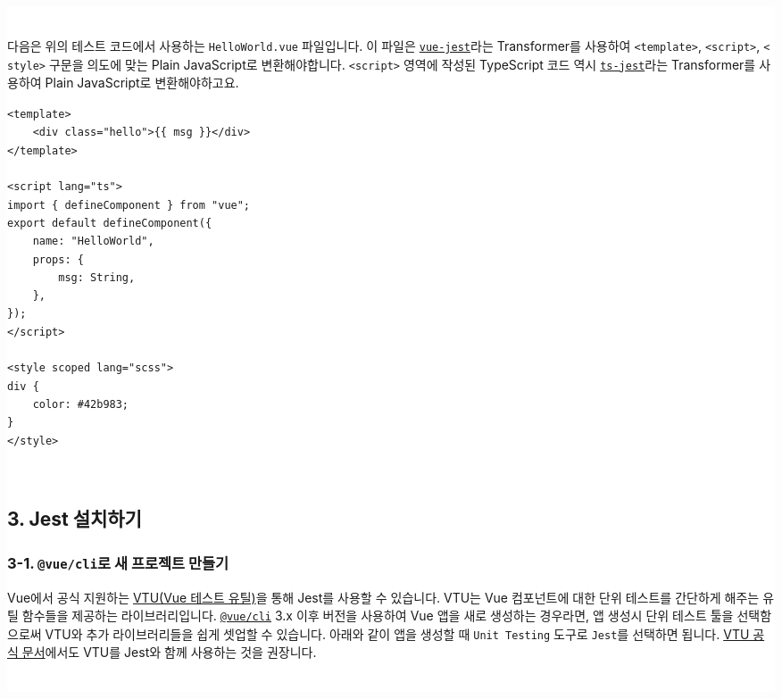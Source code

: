 <br>

다음은 위의 테스트 코드에서 사용하는 `HelloWorld.vue` 파일입니다. 이 파일은 [`vue-jest`](https://github.com/vuejs/vue-jest)라는 Transformer를 사용하여 `<template>`, `<script>`, `<style>` 구문을 의도에 맞는 Plain JavaScript로 변환해야합니다. `<script>` 영역에 작성된 TypeScript 코드 역시 [`ts-jest`](https://github.com/kulshekhar/ts-jest)라는 Transformer를 사용하여 Plain JavaScript로 변환해야하고요.

```vue
<template>
	<div class="hello">{{ msg }}</div>
</template>

<script lang="ts">
import { defineComponent } from "vue";
export default defineComponent({
	name: "HelloWorld",
	props: {
		msg: String,
	},
});
</script>

<style scoped lang="scss">
div {
	color: #42b983;
}
</style>
```

<br>

## 3. Jest 설치하기

### 3-1. `@vue/cli`로 새 프로젝트 만들기

Vue에서 공식 지원하는 [VTU(Vue 테스트 유틸)](https://vue-test-utils.vuejs.org/guides/#getting-started)을 통해 Jest를 사용할 수 있습니다. VTU는 Vue 컴포넌트에 대한 단위 테스트를 간단하게 해주는 유틸 함수들을 제공하는 라이브러리입니다. [`@vue/cli`](https://cli.vuejs.org/) 3.x 이후 버전을 사용하여 Vue 앱을 새로 생성하는 경우라면, 앱 생성시 단위 테스트 툴을 선택함으로써 VTU와 추가 라이브러리들을 쉽게 셋업할 수 있습니다. 아래와 같이 앱을 생성할 때 `Unit Testing` 도구로 `Jest`를 선택하면 됩니다. [VTU 공식 문서](https://vue-test-utils.vuejs.org/installation/#using-vue-test-utils-with-jest-recommended)에서도 VTU를 Jest와 함께 사용하는 것을 권장니다.

<br>
